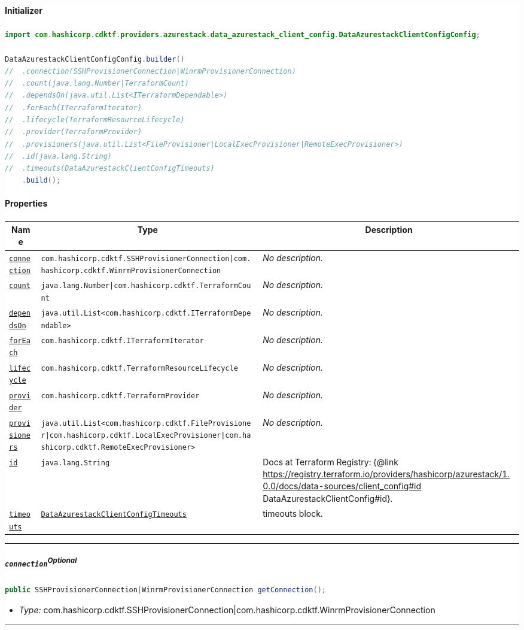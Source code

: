 #### Initializer <a name="Initializer" id="@cdktf/provider-azurestack.dataAzurestackClientConfig.DataAzurestackClientConfigConfig.Initializer"></a>

```java
import com.hashicorp.cdktf.providers.azurestack.data_azurestack_client_config.DataAzurestackClientConfigConfig;

DataAzurestackClientConfigConfig.builder()
//  .connection(SSHProvisionerConnection|WinrmProvisionerConnection)
//  .count(java.lang.Number|TerraformCount)
//  .dependsOn(java.util.List<ITerraformDependable>)
//  .forEach(ITerraformIterator)
//  .lifecycle(TerraformResourceLifecycle)
//  .provider(TerraformProvider)
//  .provisioners(java.util.List<FileProvisioner|LocalExecProvisioner|RemoteExecProvisioner>)
//  .id(java.lang.String)
//  .timeouts(DataAzurestackClientConfigTimeouts)
    .build();
```

#### Properties <a name="Properties" id="Properties"></a>

| **Name** | **Type** | **Description** |
| --- | --- | --- |
| <code><a href="#@cdktf/provider-azurestack.dataAzurestackClientConfig.DataAzurestackClientConfigConfig.property.connection">connection</a></code> | <code>com.hashicorp.cdktf.SSHProvisionerConnection\|com.hashicorp.cdktf.WinrmProvisionerConnection</code> | *No description.* |
| <code><a href="#@cdktf/provider-azurestack.dataAzurestackClientConfig.DataAzurestackClientConfigConfig.property.count">count</a></code> | <code>java.lang.Number\|com.hashicorp.cdktf.TerraformCount</code> | *No description.* |
| <code><a href="#@cdktf/provider-azurestack.dataAzurestackClientConfig.DataAzurestackClientConfigConfig.property.dependsOn">dependsOn</a></code> | <code>java.util.List<com.hashicorp.cdktf.ITerraformDependable></code> | *No description.* |
| <code><a href="#@cdktf/provider-azurestack.dataAzurestackClientConfig.DataAzurestackClientConfigConfig.property.forEach">forEach</a></code> | <code>com.hashicorp.cdktf.ITerraformIterator</code> | *No description.* |
| <code><a href="#@cdktf/provider-azurestack.dataAzurestackClientConfig.DataAzurestackClientConfigConfig.property.lifecycle">lifecycle</a></code> | <code>com.hashicorp.cdktf.TerraformResourceLifecycle</code> | *No description.* |
| <code><a href="#@cdktf/provider-azurestack.dataAzurestackClientConfig.DataAzurestackClientConfigConfig.property.provider">provider</a></code> | <code>com.hashicorp.cdktf.TerraformProvider</code> | *No description.* |
| <code><a href="#@cdktf/provider-azurestack.dataAzurestackClientConfig.DataAzurestackClientConfigConfig.property.provisioners">provisioners</a></code> | <code>java.util.List<com.hashicorp.cdktf.FileProvisioner\|com.hashicorp.cdktf.LocalExecProvisioner\|com.hashicorp.cdktf.RemoteExecProvisioner></code> | *No description.* |
| <code><a href="#@cdktf/provider-azurestack.dataAzurestackClientConfig.DataAzurestackClientConfigConfig.property.id">id</a></code> | <code>java.lang.String</code> | Docs at Terraform Registry: {@link https://registry.terraform.io/providers/hashicorp/azurestack/1.0.0/docs/data-sources/client_config#id DataAzurestackClientConfig#id}. |
| <code><a href="#@cdktf/provider-azurestack.dataAzurestackClientConfig.DataAzurestackClientConfigConfig.property.timeouts">timeouts</a></code> | <code><a href="#@cdktf/provider-azurestack.dataAzurestackClientConfig.DataAzurestackClientConfigTimeouts">DataAzurestackClientConfigTimeouts</a></code> | timeouts block. |

---

##### `connection`<sup>Optional</sup> <a name="connection" id="@cdktf/provider-azurestack.dataAzurestackClientConfig.DataAzurestackClientConfigConfig.property.connection"></a>

```java
public SSHProvisionerConnection|WinrmProvisionerConnection getConnection();
```

- *Type:* com.hashicorp.cdktf.SSHProvisionerConnection|com.hashicorp.cdktf.WinrmProvisionerConnection

---